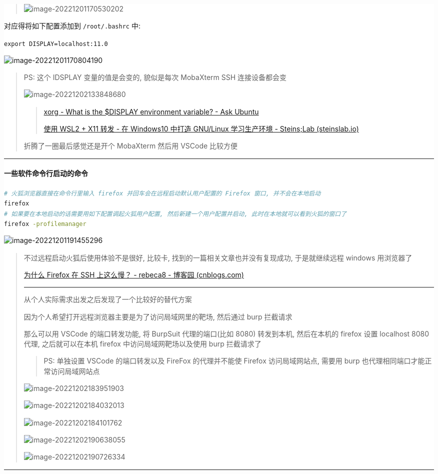 > ![image-20221201170530202](http://cdn.ayusummer233.top/img/202212011718613.png)

对应得将如下配置添加到 `/root/.bashrc` 中:

```properties
export DISPLAY=localhost:11.0
```

![image-20221201170804190](http://cdn.ayusummer233.top/img/202212011718410.png)

> PS: 这个 IDSPLAY 变量的值是会变的, 貌似是每次 MobaXterm SSH 连接设备都会变
>
> ![image-20221202133848680](http://cdn.ayusummer233.top/img/202212021823466.png)
>
> > [xorg - What is the $DISPLAY environment variable? - Ask Ubuntu](https://askubuntu.com/questions/432255/what-is-the-display-environment-variable)
> >
> > [使用 WSL2 + X11 转发 - 在 Windows10 中打造 GNU/Linux 学习生产环境 - Steins;Lab (steinslab.io)](https://steinslab.io/archives/2082#3_X11_Forwarding)
>
> 折腾了一圈最后感觉还是开个 MobaXterm 然后用 VSCode 比较方便

---

#### 一些软件命令行启动的命令

```bash
# 火狐浏览器直接在命令行里输入 firefox 并回车会在远程启动默认用户配置的 Firefox 窗口, 并不会在本地启动
firefox
# 如果要在本地启动的话需要用如下配置调起火狐用户配置, 然后新建一个用户配置并启动, 此时在本地就可以看到火狐的窗口了
firefox -profilemanager
```

![image-20221201191455296](http://cdn.ayusummer233.top/img/202212021823418.png)

> 不过远程启动火狐后使用体验不是很好, 比较卡, 找到的一篇相关文章也并没有复现成功, 于是就继续远程 windows 用浏览器了
>
> [为什么 Firefox 在 SSH 上这么慢？ - rebeca8 - 博客园 (cnblogs.com)](https://www.cnblogs.com/zafu/p/9392498.html)
>
> ---
>
> 从个人实际需求出发之后发现了一个比较好的替代方案
>
> 因为个人希望打开远程浏览器主要是为了访问局域网里的靶场, 然后通过 burp 拦截请求
>
> 那么可以用 VSCode 的端口转发功能, 将 BurpSuit 代理的端口(比如 8080) 转发到本机, 然后在本机的 firefox 设置 localhost 8080 代理, 之后就可以在本机 firefox 中访问局域网靶场以及使用 burp 拦截请求了
>
> > PS: 单独设置 VSCode 的端口转发以及 FireFox 的代理并不能使 Firefox 访问局域网站点, 需要用 burp 也代理相同端口才能正常访问局域网站点
>
> ![image-20221202183951903](http://cdn.ayusummer233.top/img/202212021839812.png)
>
> ![image-20221202184032013](http://cdn.ayusummer233.top/img/202212021907976.png)
>
> ![image-20221202184101762](http://cdn.ayusummer233.top/img/202212021907666.png)
>
> ![image-20221202190638055](http://cdn.ayusummer233.top/img/202212021908693.png)
>
> ![image-20221202190726334](http://cdn.ayusummer233.top/img/202212021908052.png)

---